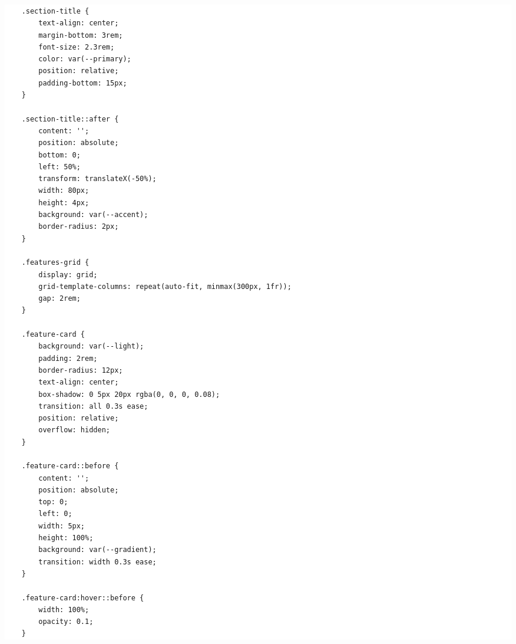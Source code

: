         .section-title {
            text-align: center;
            margin-bottom: 3rem;
            font-size: 2.3rem;
            color: var(--primary);
            position: relative;
            padding-bottom: 15px;
        }
        
        .section-title::after {
            content: '';
            position: absolute;
            bottom: 0;
            left: 50%;
            transform: translateX(-50%);
            width: 80px;
            height: 4px;
            background: var(--accent);
            border-radius: 2px;
        }
        
        .features-grid {
            display: grid;
            grid-template-columns: repeat(auto-fit, minmax(300px, 1fr));
            gap: 2rem;
        }
        
        .feature-card {
            background: var(--light);
            padding: 2rem;
            border-radius: 12px;
            text-align: center;
            box-shadow: 0 5px 20px rgba(0, 0, 0, 0.08);
            transition: all 0.3s ease;
            position: relative;
            overflow: hidden;
        }
        
        .feature-card::before {
            content: '';
            position: absolute;
            top: 0;
            left: 0;
            width: 5px;
            height: 100%;
            background: var(--gradient);
            transition: width 0.3s ease;
        }
        
        .feature-card:hover::before {
            width: 100%;
            opacity: 0.1;
        }
        